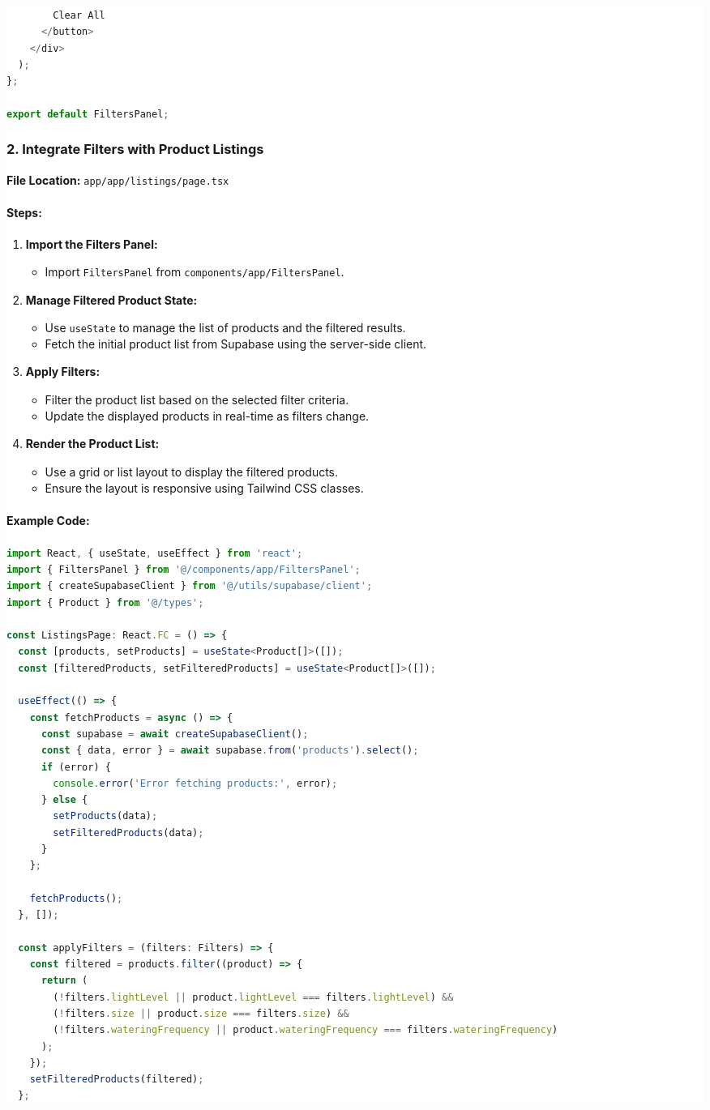 ```typescript
        Clear All
      </button>
    </div>
  );
};

export default FiltersPanel;
```

### 2. Integrate Filters with Product Listings

**File Location:** `app/app/listings/page.tsx`

#### Steps:
1. **Import the Filters Panel:**
   - Import `FiltersPanel` from `components/app/FiltersPanel`.

2. **Manage Filtered Product State:**
   - Use `useState` to manage the list of products and the filtered results.
   - Fetch the initial product list from Supabase using the server-side client.

3. **Apply Filters:**
   - Filter the product list based on the selected filter criteria.
   - Update the displayed products in real-time as filters change.

4. **Render the Product List:**
   - Use a grid or list layout to display the filtered products.
   - Ensure the layout is responsive using Tailwind CSS classes.

#### Example Code:
```typescript
import React, { useState, useEffect } from 'react';
import { FiltersPanel } from '@/components/app/FiltersPanel';
import { createSupabaseClient } from '@/utils/supabase/client';
import { Product } from '@/types';

const ListingsPage: React.FC = () => {
  const [products, setProducts] = useState<Product[]>([]);
  const [filteredProducts, setFilteredProducts] = useState<Product[]>([]);

  useEffect(() => {
    const fetchProducts = async () => {
      const supabase = await createSupabaseClient();
      const { data, error } = await supabase.from('products').select();
      if (error) {
        console.error('Error fetching products:', error);
      } else {
        setProducts(data);
        setFilteredProducts(data);
      }
    };

    fetchProducts();
  }, []);

  const applyFilters = (filters: Filters) => {
    const filtered = products.filter((product) => {
      return (
        (!filters.lightLevel || product.lightLevel === filters.lightLevel) &&
        (!filters.size || product.size === filters.size) &&
        (!filters.wateringFrequency || product.wateringFrequency === filters.wateringFrequency)
      );
    });
    setFilteredProducts(filtered);
  };
```